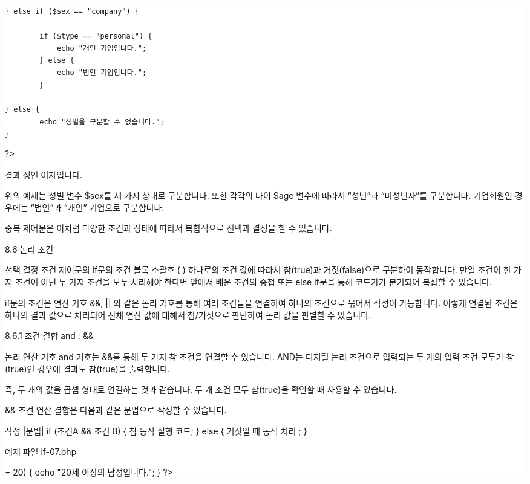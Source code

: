   	} else if ($sex == "company") {
    	
    		if ($type == "personal") {
      			echo "개인 기업입니다.";
    		} else {
    			echo "법인 기업입니다.";
    		}

	} else {
    		echo "성별을 구분할 수 없습니다.";
	}

?>

결과
성인 여자입니다.

위의 예제는 성별 변수 $sex를 세 가지 상태로 구분합니다. 또한 각각의 나이 $age 변수에 따라서 “성년”과 “미성년자”를 구분합니다. 기업회원인 경우에는 “법인”과 “개인” 기업으로 구분합니다.

중복 제어문은 이처럼 다양한 조건과 상태에 따라서 복합적으로 선택과 결정을 할 수 있습니다.


8.6 논리 조건

선택 결정 조건 제어문의 if문의 조건 블록 소괄호 ( ) 하나로의 조건 값에 따라서 참(true)과 거짓(false)으로 구분하여 동작합니다. 만일 조건이 한 가지 조건이 아닌 두 가지 조건을 모두 처리해야 한다면 앞에서 배운 조건의 중첩 또는 else if문을 통해 코드가가 분기되어 복잡할 수 있습니다.

if문의 조건은 연산 기호 &&, || 와 같은 논리 기호를 통해 여러 조건들을 연결하여 하나의 조건으로 묶어서 작성이 가능합니다. 이렇게 연결된 조건은 하나의 결과 값으로 처리되어 전체 연산 값에 대해서 참/거짓으로 판단하여 논리 값을 판별할 수 있습니다.


8.6.1 조건 결합 and : &&

논리 연산 기호  and 기호는 &&를 통해 두 가지 참 조건을 연결할 수 있습니다. AND는 디지털 논리 조건으로 입력되는 두 개의 입력 조건 모두가 참(true)인 경우에 결과도 참(true)을 출력합니다.


 

즉, 두 개의 값을 곱셈 형태로 연결하는 것과 같습니다. 두 개 조건 모두 참(true)을 확인할 때 사용할 수 있습니다.

&& 조건 연산 결합은 다음과 같은 문법으로 작성할 수 있습니다.

작성 |문법|
if (조건A && 조건 B) {
	참 동작 실행 코드;
} else {
	거짓일 때 동작 처리 ;
}

예제 파일 if-07.php
<?php
	$sex = "man";
	$age = 21;
	
	if ($sex == "man" && $age >= 20) {
		echo "20세 이상의 남성입니다.";
	} 
?>
